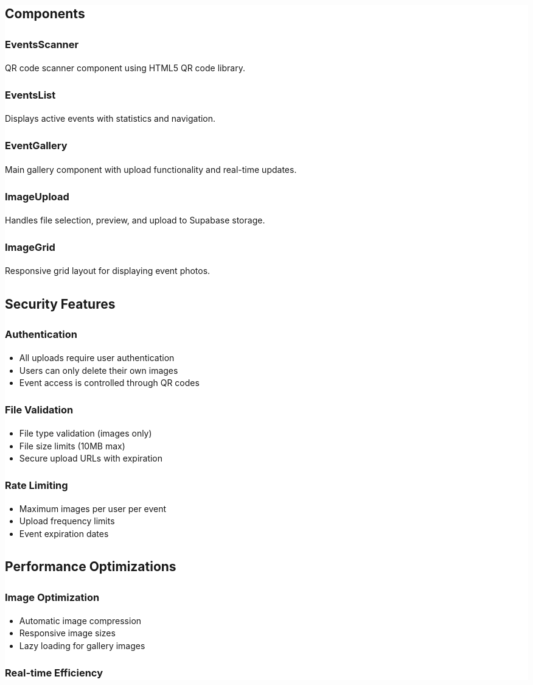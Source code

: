 ## Components

### EventsScanner

QR code scanner component using HTML5 QR code library.

### EventsList

Displays active events with statistics and navigation.

### EventGallery

Main gallery component with upload functionality and real-time updates.

### ImageUpload

Handles file selection, preview, and upload to Supabase storage.

### ImageGrid

Responsive grid layout for displaying event photos.

## Security Features

### Authentication

- All uploads require user authentication
- Users can only delete their own images
- Event access is controlled through QR codes

### File Validation

- File type validation (images only)
- File size limits (10MB max)
- Secure upload URLs with expiration

### Rate Limiting

- Maximum images per user per event
- Upload frequency limits
- Event expiration dates

## Performance Optimizations

### Image Optimization

- Automatic image compression
- Responsive image sizes
- Lazy loading for gallery images

### Real-time Efficiency
